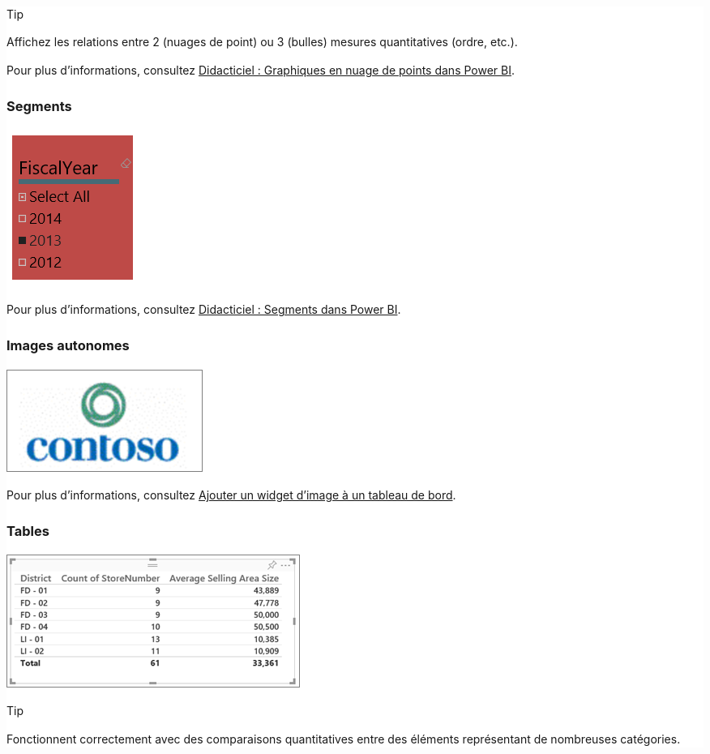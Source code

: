 >[!TIP]
>Affichez les relations entre 2 (nuages de point) ou 3 (bulles) mesures quantitatives (ordre, etc.).

Pour plus d’informations, consultez [Didacticiel : Graphiques en nuage de points dans Power BI](power-bi-visualization-scatter.md).

### <a name="slicers"></a>Segments
![](media/power-bi-visualization-types-for-reports-and-q-and-a/pbi_slicer.png)

Pour plus d’informations, consultez [Didacticiel : Segments dans Power BI](power-bi-visualization-slicers.md).

### <a name="standalone-images"></a>Images autonomes
![](media/power-bi-visualization-types-for-reports-and-q-and-a/pbi_nancy_viz_image.png)

Pour plus d’informations, consultez [Ajouter un widget d’image à un tableau de bord](service-dashboard-add-widget.md).

### <a name="tables"></a>Tables
![](media/power-bi-visualization-types-for-reports-and-q-and-a/tabletype.png)

>[!TIP]
>Fonctionnent correctement avec des comparaisons quantitatives entre des éléments représentant de nombreuses catégories.
